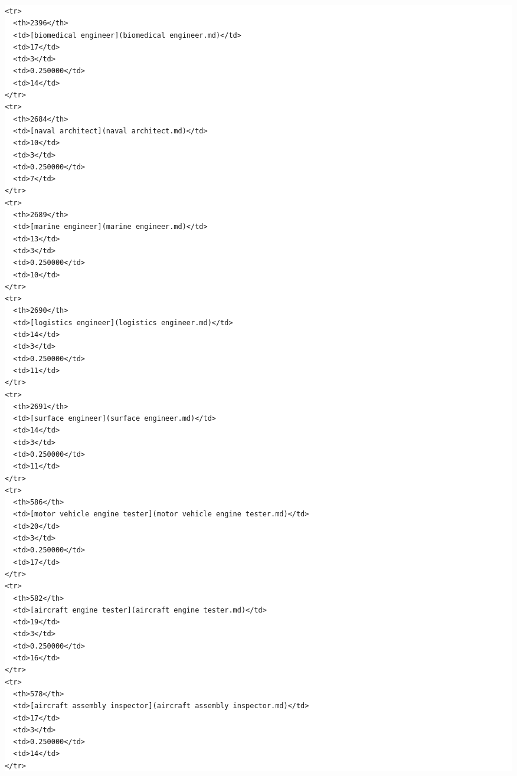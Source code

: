     <tr>
      <th>2396</th>
      <td>[biomedical engineer](biomedical engineer.md)</td>
      <td>17</td>
      <td>3</td>
      <td>0.250000</td>
      <td>14</td>
    </tr>
    <tr>
      <th>2684</th>
      <td>[naval architect](naval architect.md)</td>
      <td>10</td>
      <td>3</td>
      <td>0.250000</td>
      <td>7</td>
    </tr>
    <tr>
      <th>2689</th>
      <td>[marine engineer](marine engineer.md)</td>
      <td>13</td>
      <td>3</td>
      <td>0.250000</td>
      <td>10</td>
    </tr>
    <tr>
      <th>2690</th>
      <td>[logistics engineer](logistics engineer.md)</td>
      <td>14</td>
      <td>3</td>
      <td>0.250000</td>
      <td>11</td>
    </tr>
    <tr>
      <th>2691</th>
      <td>[surface engineer](surface engineer.md)</td>
      <td>14</td>
      <td>3</td>
      <td>0.250000</td>
      <td>11</td>
    </tr>
    <tr>
      <th>586</th>
      <td>[motor vehicle engine tester](motor vehicle engine tester.md)</td>
      <td>20</td>
      <td>3</td>
      <td>0.250000</td>
      <td>17</td>
    </tr>
    <tr>
      <th>582</th>
      <td>[aircraft engine tester](aircraft engine tester.md)</td>
      <td>19</td>
      <td>3</td>
      <td>0.250000</td>
      <td>16</td>
    </tr>
    <tr>
      <th>578</th>
      <td>[aircraft assembly inspector](aircraft assembly inspector.md)</td>
      <td>17</td>
      <td>3</td>
      <td>0.250000</td>
      <td>14</td>
    </tr>
